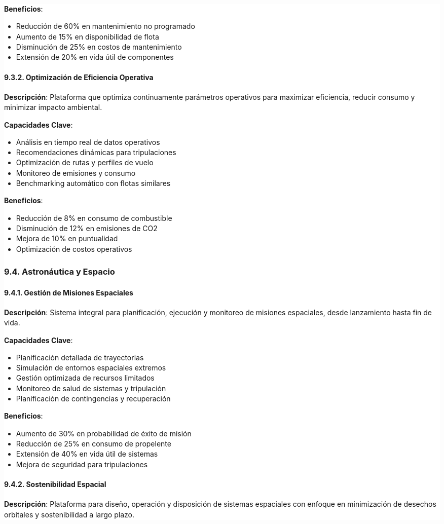 
**Beneficios**:

- Reducción de 60% en mantenimiento no programado
- Aumento de 15% en disponibilidad de flota
- Disminución de 25% en costos de mantenimiento
- Extensión de 20% en vida útil de componentes


#### 9.3.2. Optimización de Eficiencia Operativa

**Descripción**: Plataforma que optimiza continuamente parámetros operativos para maximizar eficiencia, reducir consumo y minimizar impacto ambiental.

**Capacidades Clave**:

- Análisis en tiempo real de datos operativos
- Recomendaciones dinámicas para tripulaciones
- Optimización de rutas y perfiles de vuelo
- Monitoreo de emisiones y consumo
- Benchmarking automático con flotas similares


**Beneficios**:

- Reducción de 8% en consumo de combustible
- Disminución de 12% en emisiones de CO2
- Mejora de 10% en puntualidad
- Optimización de costos operativos


### 9.4. Astronáutica y Espacio

#### 9.4.1. Gestión de Misiones Espaciales

**Descripción**: Sistema integral para planificación, ejecución y monitoreo de misiones espaciales, desde lanzamiento hasta fin de vida.

**Capacidades Clave**:

- Planificación detallada de trayectorias
- Simulación de entornos espaciales extremos
- Gestión optimizada de recursos limitados
- Monitoreo de salud de sistemas y tripulación
- Planificación de contingencias y recuperación


**Beneficios**:

- Aumento de 30% en probabilidad de éxito de misión
- Reducción de 25% en consumo de propelente
- Extensión de 40% en vida útil de sistemas
- Mejora de seguridad para tripulaciones


#### 9.4.2. Sostenibilidad Espacial

**Descripción**: Plataforma para diseño, operación y disposición de sistemas espaciales con enfoque en minimización de desechos orbitales y sostenibilidad a largo plazo.
